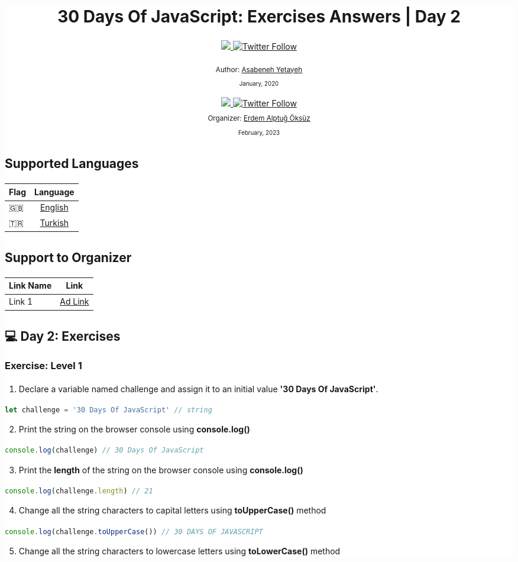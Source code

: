 <div align="center">
  <h1> 30 Days Of JavaScript: Exercises Answers | Day 2</h1>
  <a class="header-badge" target="_blank" href="https://www.linkedin.com/in/asabeneh/">
  <img src="https://img.shields.io/badge/style--5eba00.svg?label=LinkedIn&logo=linkedin&style=social">
  </a>
  <a class="header-badge" target="_blank" href="https://twitter.com/Asabeneh">
  <img alt="Twitter Follow" src="https://img.shields.io/twitter/follow/asabeneh?style=social">
  </a>

<sub>Author:
<a href="https://www.linkedin.com/in/asabeneh/" target="_blank">Asabeneh Yetayeh</a><br>
<small> January, 2020</small>
</sub>

<a class="header-badge" target="_blank" href="https://www.linkedin.com/in/erdemalptugoksuz/">
  <img src="https://img.shields.io/badge/style--5eba00.svg?label=LinkedIn&logo=linkedin&style=social">
  </a>
  <a class="header-badge" target="_blank" href="https://twitter.com/heyahtuput">
  <img alt="Twitter Follow" src="https://img.shields.io/twitter/follow/Erdem Alptuğ?style=social">
  </a><br>
<sub>Organizer:
<a href="https://www.linkedin.com/in/erdemalptugoksuz/" target="_blank">Erdem Alptuğ Öksüz</a><br>
<small> February, 2023</small>
</sub>

</div>

## Supported Languages
| Flag |                                                                       Language                                                                        |
| ----- | :-------------------------------------------------------------------------------------------------------------------------------------------------: |
| 🇬🇧   |                                                             [English](/English/02_Day_Data_types/02_Day_Data_types.md)                                                             |
| 🇹🇷   |                                                             [Turkish](/Turkish/02_Day_Data_types/02_Day_Data_types.md)                                                             |

## Support to Organizer
| Link Name |                                                                       Link                                                                        |
| ----- | :-------------------------------------------------------------------------------------------------------------------------------------------------: |
| Link 1   |                                                             [Ad Link](https://ay.live/AK4n)


## 💻 Day 2: Exercises

### Exercise: Level 1

1. Declare a variable named challenge and assign it to an initial value **'30 Days Of JavaScript'**.
```js
let challenge = '30 Days Of JavaScript' // string
```
2. Print the string on the browser console using __console.log()__
```js
console.log(challenge) // 30 Days Of JavaScript
```
3. Print the __length__ of the string on the browser console using __console.log()__
```js
console.log(challenge.length) // 21
```
4. Change all the string characters to capital letters using __toUpperCase()__ method
```js
console.log(challenge.toUpperCase()) // 30 DAYS OF JAVASCRIPT
```
5. Change all the string characters to lowercase letters using __toLowerCase()__ method